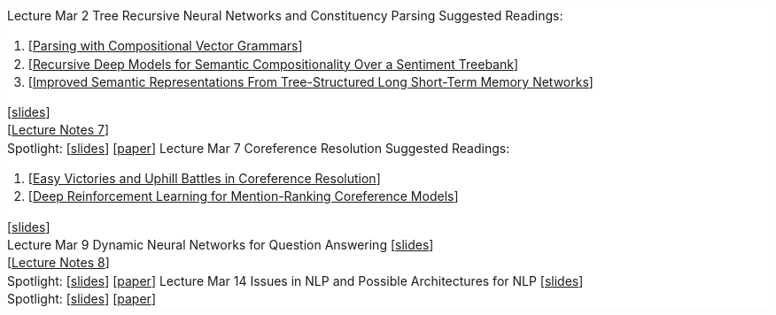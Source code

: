   <tr>
    <td>Lecture</td>
    <td>Mar 2</td>
    <td>Tree Recursive Neural Networks and Constituency Parsing</td>
    <td>
      Suggested Readings:
      <ol>
        <li>[<a href="http://nlp.stanford.edu/pubs/SocherBauerManningNg_ACL2013.pdf">Parsing with Compositional Vector Grammars</a>]</li>
        <li>[<a href="http://nlp.stanford.edu/~socherr/EMNLP2013_RNTN.pdf">Recursive Deep Models for Semantic Compositionality Over a Sentiment Treebank</a>]</li>
        <li>[<a href="https://arxiv.org/pdf/1503.00075.pdf">Improved Semantic Representations From Tree-Structured Long Short-Term Memory Networks</a>]</li>
      </ol>
      [<a href="lectures/cs224n-2017-lecture14-TreeRNNs.pdf">slides</a>]<br>
      [<a href="lecture_notes/cs224n-2017-notes7.pdf">Lecture Notes 7</a>] <br>
      Spotlight: [<a href="lectures/cs224n-2017-lecture14-highlight.pdf">slides</a>]
                 [<a href="https://arxiv.org/pdf/1606.01541.pdf">paper</a>]
    </td>
  </tr>

  <tr>
    <td>Lecture</td>
    <td>Mar 7</td>
    <td>Coreference Resolution</td>
    <td>
      Suggested Readings:
      <ol>
        <li>[<a href="http://www.aclweb.org/anthology/D13-1203">Easy Victories and Uphill Battles in Coreference Resolution</a>]</li>
        <li>[<a href="http://cs.stanford.edu/people/kevclark/resources/clark-manning-emnlp2016-deep.pdf">Deep Reinforcement Learning for Mention-Ranking Coreference Models</a>]</li>
      </ol>
      [<a href="lectures/cs224n-2017-lecture15.pdf">slides</a>]<br>
    </td>
  </tr>

  <tr>
    <td>Lecture</td>
    <td>Mar 9</td>
    <td>Dynamic Neural Networks for Question Answering</td>
    <td>
      [<a href="lectures/cs224n-2017-lecture16-DMN-QA.pdf">slides</a>] <br>
      [<a href="lecture_notes/cs224n-2017-notes8.pdf">Lecture Notes 8</a>] <br>
      Spotlight: [<a href="lectures/cs224n-2017-lecture16-highlight.pdf">slides</a>]
                 [<a href="http://www.jmlr.org/proceedings/papers/v37/piech15.pdf">paper</a>]
    </td>
  </tr>

  <tr>
    <td>Lecture</td>
    <td>Mar 14</td>
    <td>Issues in NLP and Possible Architectures for NLP</td>
    <td>
      [<a href="lectures/cs224n-2017-lecture17.pdf">slides</a>] <br>
      Spotlight: [<a href="lectures/cs224n-2017-lecture17-highlight.pdf">slides</a>]
                 [<a href="http://www.aclweb.org/anthology/N16-1181">paper</a>]
    </td>
  </tr>
